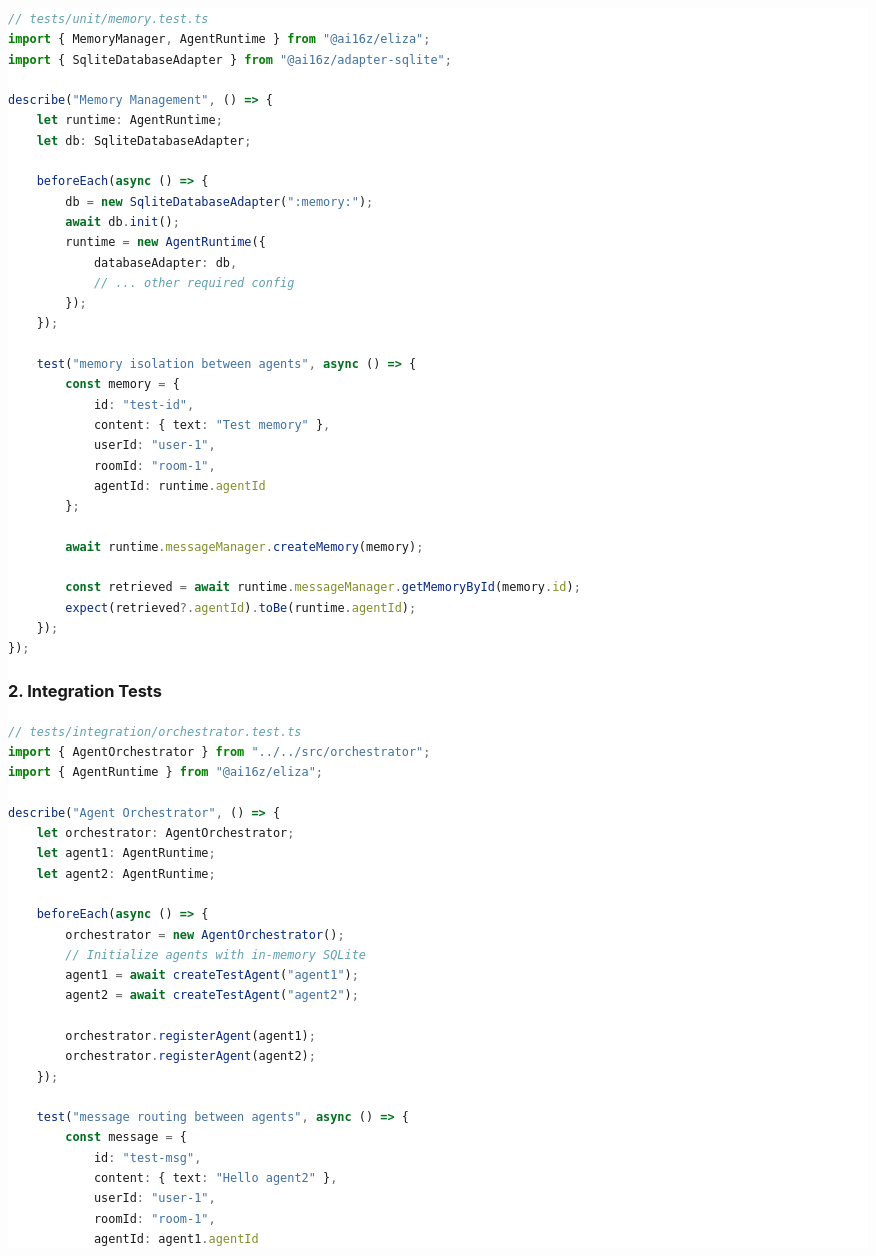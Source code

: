 ```typescript
// tests/unit/memory.test.ts
import { MemoryManager, AgentRuntime } from "@ai16z/eliza";
import { SqliteDatabaseAdapter } from "@ai16z/adapter-sqlite";

describe("Memory Management", () => {
    let runtime: AgentRuntime;
    let db: SqliteDatabaseAdapter;

    beforeEach(async () => {
        db = new SqliteDatabaseAdapter(":memory:");
        await db.init();
        runtime = new AgentRuntime({
            databaseAdapter: db,
            // ... other required config
        });
    });

    test("memory isolation between agents", async () => {
        const memory = {
            id: "test-id",
            content: { text: "Test memory" },
            userId: "user-1",
            roomId: "room-1",
            agentId: runtime.agentId
        };

        await runtime.messageManager.createMemory(memory);

        const retrieved = await runtime.messageManager.getMemoryById(memory.id);
        expect(retrieved?.agentId).toBe(runtime.agentId);
    });
});
```

### 2. Integration Tests

```typescript
// tests/integration/orchestrator.test.ts
import { AgentOrchestrator } from "../../src/orchestrator";
import { AgentRuntime } from "@ai16z/eliza";

describe("Agent Orchestrator", () => {
    let orchestrator: AgentOrchestrator;
    let agent1: AgentRuntime;
    let agent2: AgentRuntime;

    beforeEach(async () => {
        orchestrator = new AgentOrchestrator();
        // Initialize agents with in-memory SQLite
        agent1 = await createTestAgent("agent1");
        agent2 = await createTestAgent("agent2");

        orchestrator.registerAgent(agent1);
        orchestrator.registerAgent(agent2);
    });

    test("message routing between agents", async () => {
        const message = {
            id: "test-msg",
            content: { text: "Hello agent2" },
            userId: "user-1",
            roomId: "room-1",
            agentId: agent1.agentId
```